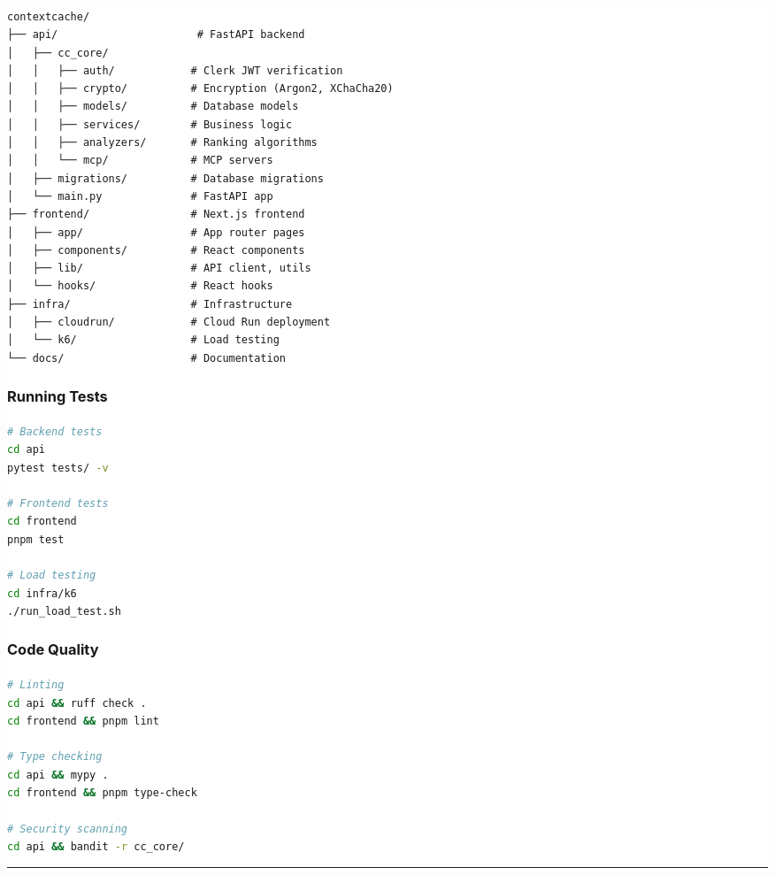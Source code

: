 ```
contextcache/
├── api/                      # FastAPI backend
│   ├── cc_core/
│   │   ├── auth/            # Clerk JWT verification
│   │   ├── crypto/          # Encryption (Argon2, XChaCha20)
│   │   ├── models/          # Database models
│   │   ├── services/        # Business logic
│   │   ├── analyzers/       # Ranking algorithms
│   │   └── mcp/             # MCP servers
│   ├── migrations/          # Database migrations
│   └── main.py              # FastAPI app
├── frontend/                # Next.js frontend
│   ├── app/                 # App router pages
│   ├── components/          # React components
│   ├── lib/                 # API client, utils
│   └── hooks/               # React hooks
├── infra/                   # Infrastructure
│   ├── cloudrun/            # Cloud Run deployment
│   └── k6/                  # Load testing
└── docs/                    # Documentation
```

### Running Tests

```bash
# Backend tests
cd api
pytest tests/ -v

# Frontend tests
cd frontend
pnpm test

# Load testing
cd infra/k6
./run_load_test.sh
```

### Code Quality

```bash
# Linting
cd api && ruff check .
cd frontend && pnpm lint

# Type checking
cd api && mypy .
cd frontend && pnpm type-check

# Security scanning
cd api && bandit -r cc_core/
```

---